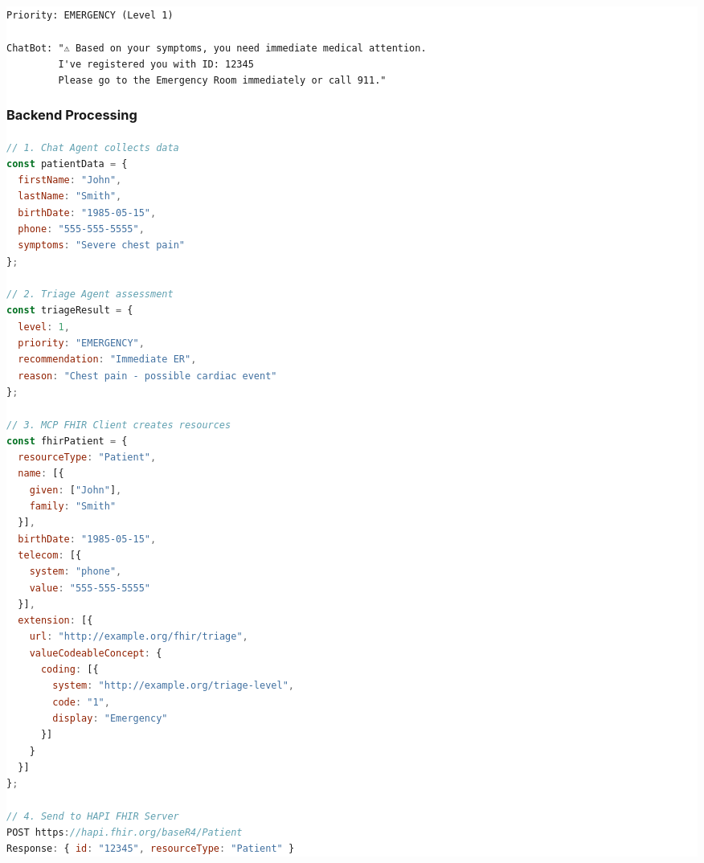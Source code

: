 ```
Priority: EMERGENCY (Level 1)

ChatBot: "⚠️ Based on your symptoms, you need immediate medical attention. 
         I've registered you with ID: 12345
         Please go to the Emergency Room immediately or call 911."
```

### Backend Processing
```javascript
// 1. Chat Agent collects data
const patientData = {
  firstName: "John",
  lastName: "Smith",
  birthDate: "1985-05-15",
  phone: "555-555-5555",
  symptoms: "Severe chest pain"
};

// 2. Triage Agent assessment
const triageResult = {
  level: 1,
  priority: "EMERGENCY",
  recommendation: "Immediate ER",
  reason: "Chest pain - possible cardiac event"
};

// 3. MCP FHIR Client creates resources
const fhirPatient = {
  resourceType: "Patient",
  name: [{
    given: ["John"],
    family: "Smith"
  }],
  birthDate: "1985-05-15",
  telecom: [{
    system: "phone",
    value: "555-555-5555"
  }],
  extension: [{
    url: "http://example.org/fhir/triage",
    valueCodeableConcept: {
      coding: [{
        system: "http://example.org/triage-level",
        code: "1",
        display: "Emergency"
      }]
    }
  }]
};

// 4. Send to HAPI FHIR Server
POST https://hapi.fhir.org/baseR4/Patient
Response: { id: "12345", resourceType: "Patient" }
```
